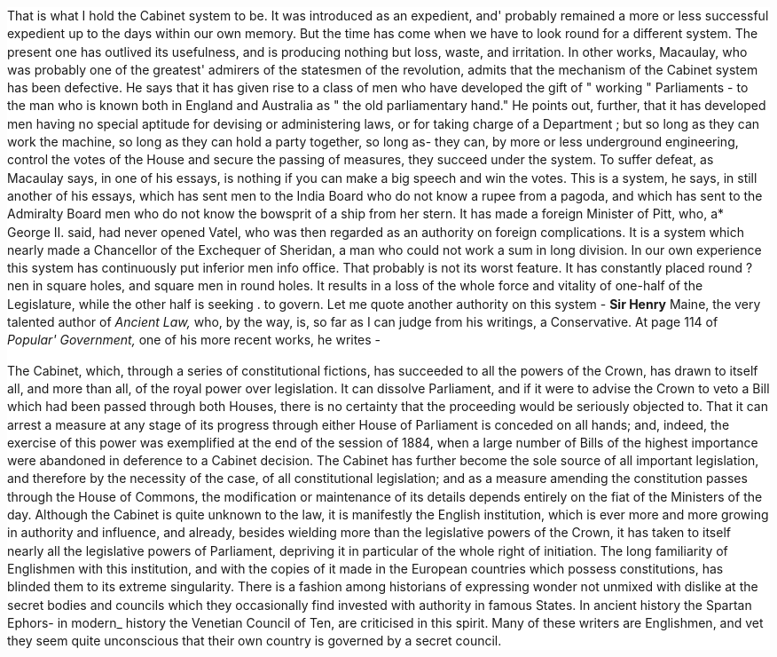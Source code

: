 That is what I hold the Cabinet system to be. It was introduced as an expedient, and' probably remained a more or less successful expedient up to the days within our own memory. But the time has come when we have to look round for a different system. The present one has outlived its usefulness, and is producing nothing but loss, waste, and irritation. In other works, Macaulay, who was probably one of the greatest' admirers of the statesmen of the revolution, admits that the mechanism of the Cabinet system has been defective. He says that it has given rise to a class of men who have developed the gift of " working " Parliaments - to the man who is known both in England and Australia as " the old parliamentary hand." He points out, further, that it has developed men having no special aptitude for devising or administering laws, or for taking charge of a Department ; but so long as they can work the machine, so long as they can hold a party together, so long as- they can, by more or less underground engineering, control the votes of the House and secure the passing of measures, they succeed under the system. To suffer defeat, as Macaulay says, in one of his essays, is nothing if you can make a big speech and win the votes. This is a system, he says, in still another of his essays, which has sent men to the India Board who do not know a rupee from  a pagoda, and which has sent to the Admiralty Board men who do not know the bowsprit of a ship from her stern. It has made a foreign Minister of Pitt, who, a* George II. said, had never opened Vatel, who was then regarded as an authority on foreign complications. It is a system which nearly made a Chancellor of the Exchequer of Sheridan, a man who could not work a sum in long division. In our own experience this system has continuously put inferior men info office. That probably is not its worst feature. It has constantly placed round ?nen in square holes, and square men in round holes. It results in a loss of the whole force and vitality of one-half of the Legislature, while the other half is seeking . to govern. Let me quote another authority on this system -  **Sir Henry**  Maine, the very talented author of  *Ancient Law,*  who, by the way, is, so far as I can judge from his writings, a Conservative. At page 114 of  *Popular' Government,*  one of his more recent works, he writes - 

The Cabinet, which, through a series of constitutional fictions, has succeeded to all the powers of the Crown, has drawn to itself all, and more than all, of the royal power over legislation. It can dissolve Parliament, and if it were to advise the Crown to veto a Bill which had been passed through both Houses, there is no certainty that the proceeding would be seriously objected to. That it can arrest a measure at any stage of its progress through either House of Parliament is conceded on all hands; and, indeed, the exercise of this power was exemplified at the end of the session of 1884, when a large number of Bills of the highest importance were abandoned in deference to a Cabinet decision. The Cabinet has further become the sole source of all important legislation, and therefore by the necessity of the case, of all constitutional legislation; and as a measure amending the constitution passes through the House of Commons, the modification or maintenance of its details depends entirely on the fiat of the Ministers of the day. Although the Cabinet is quite unknown to the law, it is manifestly the English institution, which is ever more and more growing in authority and influence, and already, besides wielding more than the legislative powers of the Crown, it has taken to itself nearly all the legislative powers of Parliament, depriving it in particular of the whole right of initiation. The long familiarity of Englishmen with this institution, and with the copies of it made in the European countries which possess constitutions, has blinded them to its extreme singularity. There is a fashion among historians of expressing wonder not unmixed with dislike at the secret bodies and councils which they occasionally find invested with authority in famous States. In ancient history the Spartan  Ephors-  in modern_ history the Venetian Council of Ten, are criticised in this spirit. Many of these writers are Englishmen, and vet they seem quite unconscious that their own country is governed by a secret council. 
